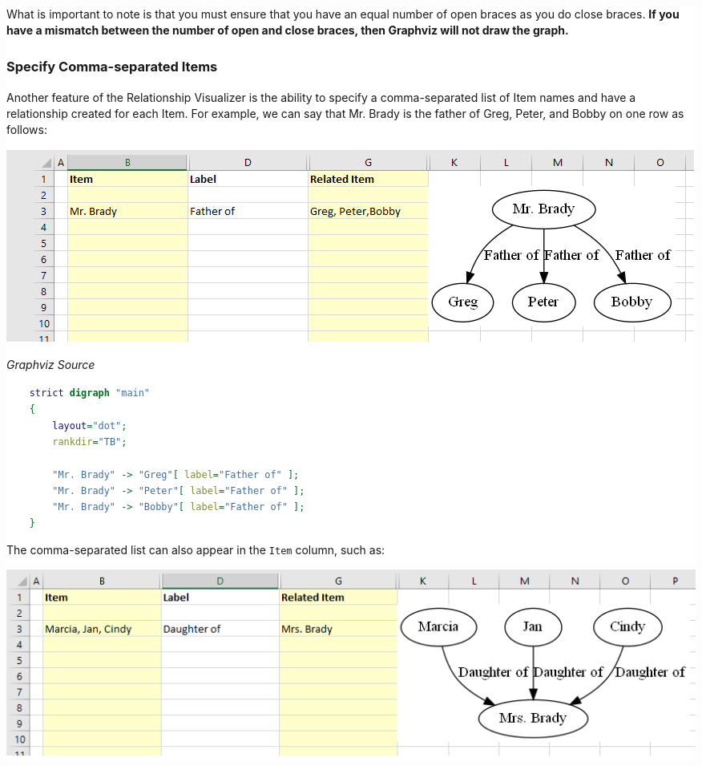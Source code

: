 What is important to note is that you must ensure that you have an equal number of open braces as you do close braces. **If you have a mismatch between the number of open and close braces, then Graphviz will not draw the graph.**

### Specify Comma-separated Items

Another feature of the Relationship Visualizer is the ability to specify a comma-separated list of Item names and have a relationship created for each Item. For example, we can say that Mr. Brady is the father of Greg, Peter, and Bobby on one row as follows:

![](../media/d58e637f465efc9ac6a115a7077d477a.png)

_Graphviz Source_

```dot
    strict digraph "main"
    {
        layout="dot";
        rankdir="TB";

        "Mr. Brady" -> "Greg"[ label="Father of" ];
        "Mr. Brady" -> "Peter"[ label="Father of" ];
        "Mr. Brady" -> "Bobby"[ label="Father of" ];
    }
```

The comma-separated list can also appear in the `Item` column, such as:

![](../media/220ca8476484163f0a3de41b90ad84be.png)
